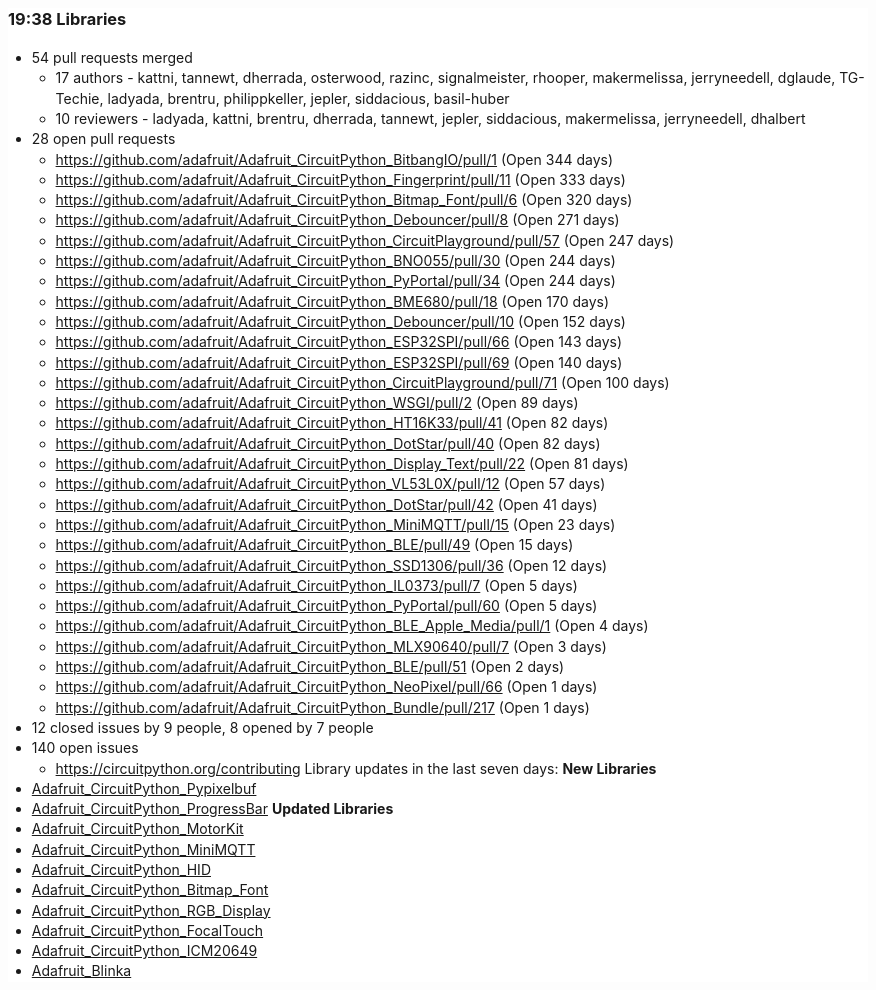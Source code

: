 


### 19:38 Libraries


* 54 pull requests merged
  * 17 authors - kattni, tannewt, dherrada, osterwood, razinc, signalmeister, rhooper, makermelissa, jerryneedell, dglaude, TG-Techie, ladyada, brentru, philippkeller, jepler, siddacious, basil-huber
  * 10 reviewers - ladyada, kattni, brentru, dherrada, tannewt, jepler, siddacious, makermelissa, jerryneedell, dhalbert
* 28 open pull requests
  * https://github.com/adafruit/Adafruit_CircuitPython_BitbangIO/pull/1 (Open 344 days)
  * https://github.com/adafruit/Adafruit_CircuitPython_Fingerprint/pull/11 (Open 333 days)
  * https://github.com/adafruit/Adafruit_CircuitPython_Bitmap_Font/pull/6 (Open 320 days)
  * https://github.com/adafruit/Adafruit_CircuitPython_Debouncer/pull/8 (Open 271 days)
  * https://github.com/adafruit/Adafruit_CircuitPython_CircuitPlayground/pull/57 (Open 247 days)
  * https://github.com/adafruit/Adafruit_CircuitPython_BNO055/pull/30 (Open 244 days)
  * https://github.com/adafruit/Adafruit_CircuitPython_PyPortal/pull/34 (Open 244 days)
  * https://github.com/adafruit/Adafruit_CircuitPython_BME680/pull/18 (Open 170 days)
  * https://github.com/adafruit/Adafruit_CircuitPython_Debouncer/pull/10 (Open 152 days)
  * https://github.com/adafruit/Adafruit_CircuitPython_ESP32SPI/pull/66 (Open 143 days)
  * https://github.com/adafruit/Adafruit_CircuitPython_ESP32SPI/pull/69 (Open 140 days)
  * https://github.com/adafruit/Adafruit_CircuitPython_CircuitPlayground/pull/71 (Open 100 days)
  * https://github.com/adafruit/Adafruit_CircuitPython_WSGI/pull/2 (Open 89 days)
  * https://github.com/adafruit/Adafruit_CircuitPython_HT16K33/pull/41 (Open 82 days)
  * https://github.com/adafruit/Adafruit_CircuitPython_DotStar/pull/40 (Open 82 days)
  * https://github.com/adafruit/Adafruit_CircuitPython_Display_Text/pull/22 (Open 81 days)
  * https://github.com/adafruit/Adafruit_CircuitPython_VL53L0X/pull/12 (Open 57 days)
  * https://github.com/adafruit/Adafruit_CircuitPython_DotStar/pull/42 (Open 41 days)
  * https://github.com/adafruit/Adafruit_CircuitPython_MiniMQTT/pull/15 (Open 23 days)
  * https://github.com/adafruit/Adafruit_CircuitPython_BLE/pull/49 (Open 15 days)
  * https://github.com/adafruit/Adafruit_CircuitPython_SSD1306/pull/36 (Open 12 days)
  * https://github.com/adafruit/Adafruit_CircuitPython_IL0373/pull/7 (Open 5 days)
  * https://github.com/adafruit/Adafruit_CircuitPython_PyPortal/pull/60 (Open 5 days)
  * https://github.com/adafruit/Adafruit_CircuitPython_BLE_Apple_Media/pull/1 (Open 4 days)
  * https://github.com/adafruit/Adafruit_CircuitPython_MLX90640/pull/7 (Open 3 days)
  * https://github.com/adafruit/Adafruit_CircuitPython_BLE/pull/51 (Open 2 days)
  * https://github.com/adafruit/Adafruit_CircuitPython_NeoPixel/pull/66 (Open 1 days)
  * https://github.com/adafruit/Adafruit_CircuitPython_Bundle/pull/217 (Open 1 days)
* 12 closed issues by 9 people, 8 opened by 7 people
* 140 open issues
  * https://circuitpython.org/contributing
Library updates in the last seven days:
**New Libraries**
 * [Adafruit_CircuitPython_Pypixelbuf](https://github.com/adafruit/Adafruit_CircuitPython_Pypixelbuf)
 * [Adafruit_CircuitPython_ProgressBar](https://github.com/adafruit/Adafruit_CircuitPython_ProgressBar)
**Updated Libraries**
 * [Adafruit_CircuitPython_MotorKit](https://github.com/adafruit/Adafruit_CircuitPython_MotorKit)
 * [Adafruit_CircuitPython_MiniMQTT](https://github.com/adafruit/Adafruit_CircuitPython_MiniMQTT)
 * [Adafruit_CircuitPython_HID](https://github.com/adafruit/Adafruit_CircuitPython_HID)
 * [Adafruit_CircuitPython_Bitmap_Font](https://github.com/adafruit/Adafruit_CircuitPython_Bitmap_Font)
 * [Adafruit_CircuitPython_RGB_Display](https://github.com/adafruit/Adafruit_CircuitPython_RGB_Display)
 * [Adafruit_CircuitPython_FocalTouch](https://github.com/adafruit/Adafruit_CircuitPython_FocalTouch)
 * [Adafruit_CircuitPython_ICM20649](https://github.com/adafruit/Adafruit_CircuitPython_ICM20649)
 * [Adafruit_Blinka](https://github.com/adafruit/Adafruit_Blinka)
